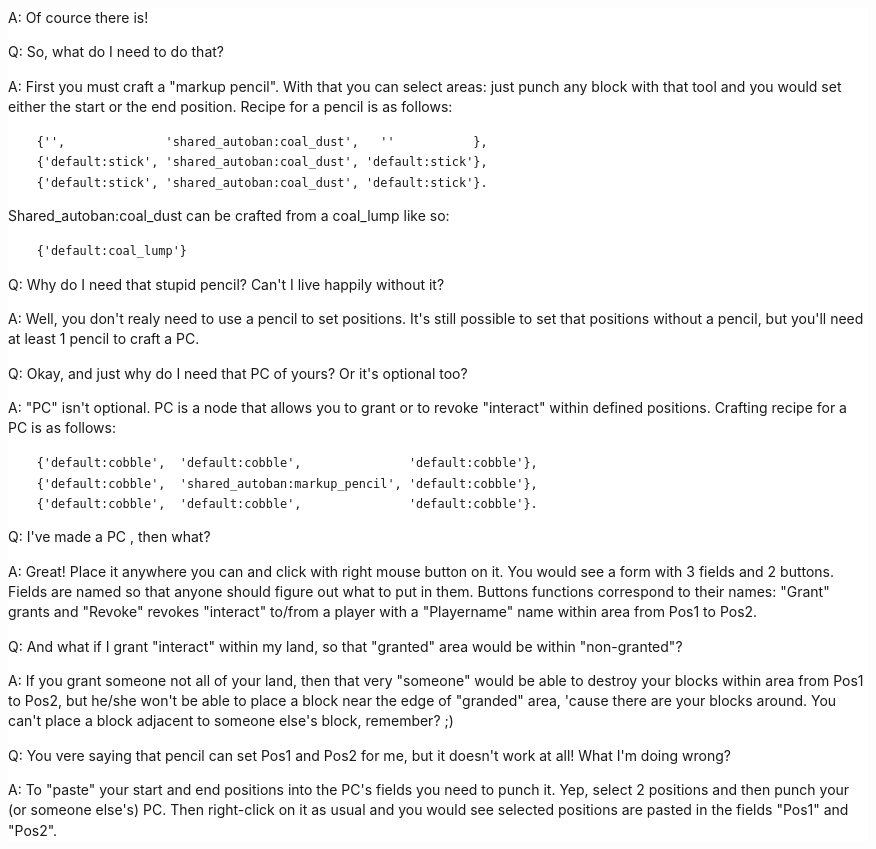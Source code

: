 A: Of cource there is! 

Q: So, what do I need to do that? 

A: First you must craft a "markup pencil". With that you can select areas: just punch
   any block with that tool and you would set either the start or the end position. 
   Recipe for a pencil is as follows: 
   
        {'',              'shared_autoban:coal_dust',   ''           },     
        {'default:stick', 'shared_autoban:coal_dust', 'default:stick'}, 		
        {'default:stick', 'shared_autoban:coal_dust', 'default:stick'}. 

   Shared_autoban:coal_dust can be crafted from a coal_lump like so: 
   
        {'default:coal_lump'}

Q: Why do I need that stupid pencil? Can't I live happily without it? 

A: Well, you don't realy need to use a pencil to set positions. It's still possible to set that positions 
   without a pencil, but you'll need at least 1 pencil to craft a PC.

Q: Okay, and just why do I need that PC of yours? Or it's optional too? 

A: "PC" isn't optional. PC is a node that allows you to grant or to revoke "interact" within defined positions. 
    Crafting recipe for a PC is as follows:
     
        {'default:cobble',  'default:cobble',               'default:cobble'}, 
        {'default:cobble',  'shared_autoban:markup_pencil', 'default:cobble'}, 
        {'default:cobble',  'default:cobble',               'default:cobble'}.

Q: I've made a PC , then what? 

A: Great! Place it anywhere you can and click with right mouse button on it. 
   You would see a form with 3 fields and 2 buttons. Fields are named so that anyone should figure out
   what to put in them. Buttons functions correspond to their names: "Grant" grants and "Revoke" revokes
   "interact" to/from a player with a "Playername" name within area from Pos1 to Pos2.   

Q: And what if I grant "interact" within my land, so that "granted" area would be within "non-granted"? 

A: If you grant someone not all of your land, then that very "someone" would be able to destroy your 
blocks within area from Pos1 to Pos2, but he/she won't be able to place a block near the edge of "granded"
   area, 'cause there are your blocks around. You can't place a block adjacent to someone else's block, 
   remember? ;)

Q: You vere saying that pencil can set Pos1 and Pos2 for me, but it doesn't work at all! What I'm doing wrong? 

A: To "paste" your start and end positions into the PC's fields you need to punch it. Yep, select 2 positions 
   and then punch your (or someone else's) PC. Then right-click on it as usual and you would see selected 
   positions are pasted in the fields "Pos1" and "Pos2".

